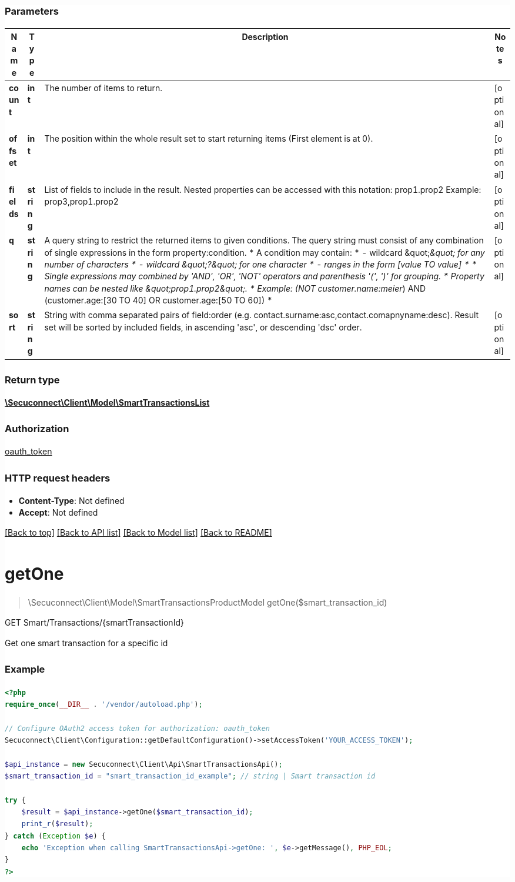### Parameters

Name | Type | Description  | Notes
------------- | ------------- | ------------- | -------------
 **count** | **int**| The number of items to return. | [optional]
 **offset** | **int**| The position within the whole result set to start returning items (First element is at 0). | [optional]
 **fields** | **string**| List of fields to include in the result. Nested properties can be accessed with this notation: prop1.prop2  Example: prop3,prop1.prop2 | [optional]
 **q** | **string**| A query string to restrict the returned items to given conditions. The query string must consist of any combination of single expressions in the form property:condition.  *                  A condition may contain:  *                      - wildcard \&quot;*\&quot; for any number of characters  *                      - wildcard \&quot;?\&quot; for one character  *                      - ranges in the form [value TO value]  *  *                  Single expressions may combined by &#39;AND&#39;, &#39;OR&#39;, &#39;NOT&#39; operators and parenthesis &#39;(&#39;, &#39;)&#39; for grouping.  *                  Property names can be nested like \&quot;prop1.prop2\&quot;.  *                  Example: (NOT customer.name:meier*) AND (customer.age:[30 TO 40] OR customer.age:[50 TO 60])  * | [optional]
 **sort** | **string**| String with comma separated pairs of field:order (e.g. contact.surname:asc,contact.comapnyname:desc). Result set will be sorted by included fields, in ascending &#39;asc&#39;, or descending &#39;dsc&#39; order. | [optional]

### Return type

[**\Secuconnect\Client\Model\SmartTransactionsList**](../Model/SmartTransactionsList.md)

### Authorization

[oauth_token](../../README.md#oauth_token)

### HTTP request headers

 - **Content-Type**: Not defined
 - **Accept**: Not defined

[[Back to top]](#) [[Back to API list]](../../README.md#documentation-for-api-endpoints) [[Back to Model list]](../../README.md#documentation-for-models) [[Back to README]](../../README.md)

# **getOne**
> \Secuconnect\Client\Model\SmartTransactionsProductModel getOne($smart_transaction_id)

GET Smart/Transactions/{smartTransactionId}

Get one smart transaction for a specific id

### Example
```php
<?php
require_once(__DIR__ . '/vendor/autoload.php');

// Configure OAuth2 access token for authorization: oauth_token
Secuconnect\Client\Configuration::getDefaultConfiguration()->setAccessToken('YOUR_ACCESS_TOKEN');

$api_instance = new Secuconnect\Client\Api\SmartTransactionsApi();
$smart_transaction_id = "smart_transaction_id_example"; // string | Smart transaction id

try {
    $result = $api_instance->getOne($smart_transaction_id);
    print_r($result);
} catch (Exception $e) {
    echo 'Exception when calling SmartTransactionsApi->getOne: ', $e->getMessage(), PHP_EOL;
}
?>
```
